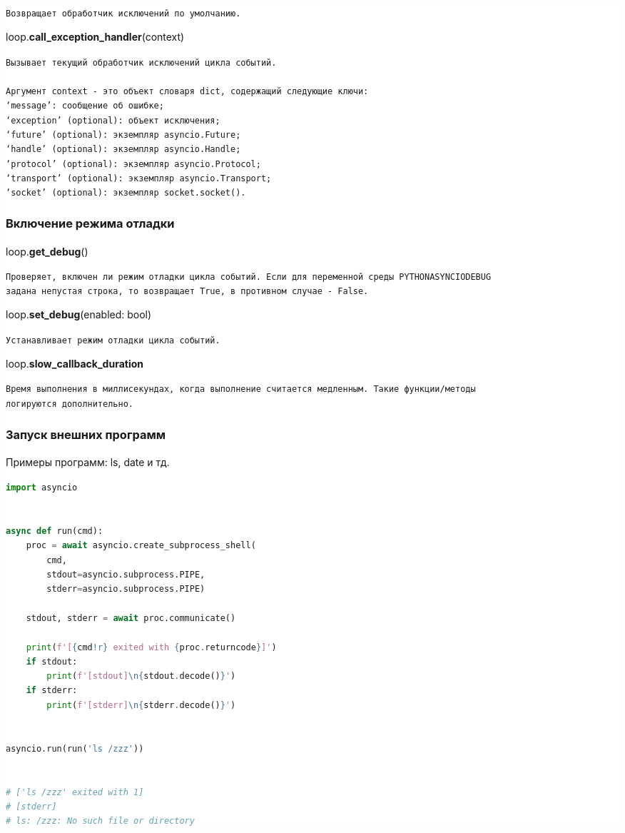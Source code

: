     Возвращает обработчик исключений по умолчанию.

loop.**call_exception_handler**(context)

    Вызывает текущий обработчик исключений цикла событий.

    Аргумент context - это объект словаря dict, содержащий следующие ключи:
    ‘message’: cообщение об ошибке;
    ‘exception’ (optional): объект исключения;
    ‘future’ (optional): экземпляр asyncio.Future;
    ‘handle’ (optional): экземпляр asyncio.Handle;
    ‘protocol’ (optional): экземпляр asyncio.Protocol;
    ‘transport’ (optional): экземпляр asyncio.Transport;
    ‘socket’ (optional): экземпляр socket.socket().

### Включение режима отладки

loop.**get_debug**()

    Проверяет, включен ли режим отладки цикла событий. Если для переменной среды PYTHONASYNCIODEBUG 
    задана непустая строка, то возвращает True, в противном случае - False.

loop.**set_debug**(enabled: bool)

    Устанавливает режим отладки цикла событий.

loop.**slow_callback_duration**

    Время выполнения в миллисекундах, когда выполнение считается медленным. Такие функции/методы 
    логируются дополнительно.

### Запуск внешних программ

Примеры программ: ls, date и тд.

```python
import asyncio


async def run(cmd):
    proc = await asyncio.create_subprocess_shell(
        cmd,
        stdout=asyncio.subprocess.PIPE,
        stderr=asyncio.subprocess.PIPE)

    stdout, stderr = await proc.communicate()

    print(f'[{cmd!r} exited with {proc.returncode}]')
    if stdout:
        print(f'[stdout]\n{stdout.decode()}')
    if stderr:
        print(f'[stderr]\n{stderr.decode()}')

        
asyncio.run(run('ls /zzz'))


# ['ls /zzz' exited with 1]
# [stderr]
# ls: /zzz: No such file or directory
```
